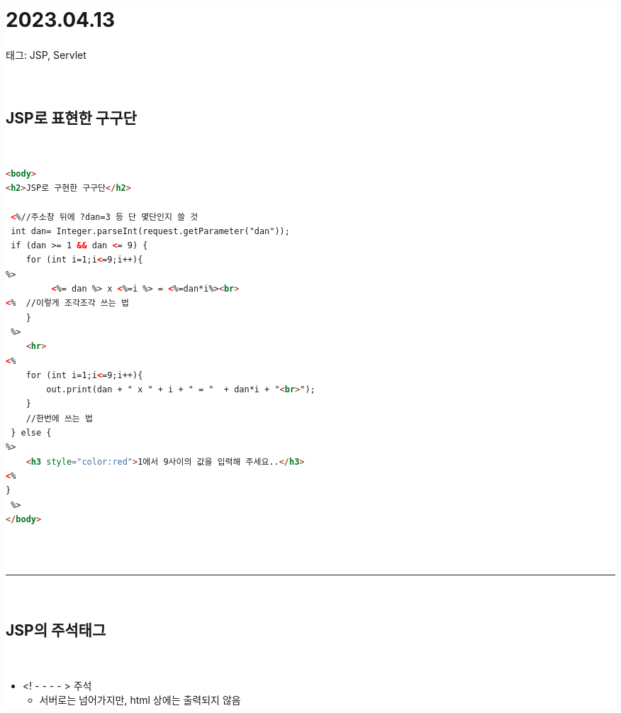 # 2023.04.13

태그: JSP, Servlet

<br>

## JSP로 표현한 구구단

<br>

```html
<body>
<h2>JSP로 구현한 구구단</h2>

 <%//주소창 뒤에 ?dan=3 등 단 몇단인지 쓸 것
 int dan= Integer.parseInt(request.getParameter("dan"));
 if (dan >= 1 && dan <= 9) {
 	for (int i=1;i<=9;i++){
%>
		 <%= dan %> x <%=i %> = <%=dan*i%><br>
<%	//이렇게 조각조각 쓰는 법
	}
 %>
 	<hr>
<%
	for (int i=1;i<=9;i++){
		out.print(dan + " x " + i + " = "  + dan*i + "<br>");	
	}
	//한번에 쓰는 법
 } else {
%>
	<h3 style="color:red">1에서 9사이의 값을 입력해 주세요..</h3>
<%	
}
 %>
</body>
```

<br><br>

---


<br>

## JSP의 주석태그



<br>

- <! - - - - > 주석
    - 서버로는 넘어가지만, html 상에는 출력되지 않음
